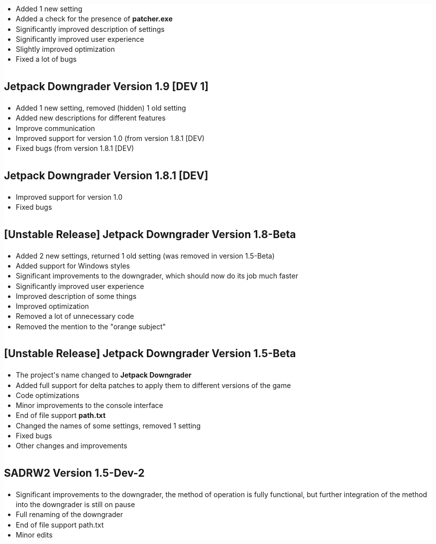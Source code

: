 - Added 1 new setting
- Added a check for the presence of **patcher.exe**
- Significantly improved description of settings
- Significantly improved user experience
- Slightly improved optimization
- Fixed a lot of bugs

## Jetpack Downgrader Version 1.9 [DEV 1]

- Added 1 new setting, removed (hidden) 1 old setting
- Added new descriptions for different features
- Improve communication
- Improved support for version 1.0 (from version 1.8.1 [DEV)
- Fixed bugs (from version 1.8.1 [DEV)

## Jetpack Downgrader Version 1.8.1 [DEV]

- Improved support for version 1.0
- Fixed bugs

## [Unstable Release] Jetpack Downgrader Version 1.8-Beta

- Added 2 new settings, returned 1 old setting (was removed in version 1.5-Beta)
- Added support for Windows styles
- Significant improvements to the downgrader, which should now do its job much faster
- Significantly improved user experience
- Improved description of some things
- Improved optimization
- Removed a lot of unnecessary code
- Removed the mention to the "orange subject"

## [Unstable Release] Jetpack Downgrader Version 1.5-Beta

- The project's name changed to **Jetpack Downgrader**
- Added full support for delta patches to apply them to different versions of the game
- Code optimizations
- Minor improvements to the console interface
- End of file support **path.txt**
- Changed the names of some settings, removed 1 setting
- Fixed bugs
- Other changes and improvements

## SADRW2 Version 1.5-Dev-2

- Significant improvements to the downgrader, the method of operation is fully functional, but further integration of the method into the downgrader is still on pause
- Full renaming of the downgrader
- End of file support path.txt
- Minor edits
